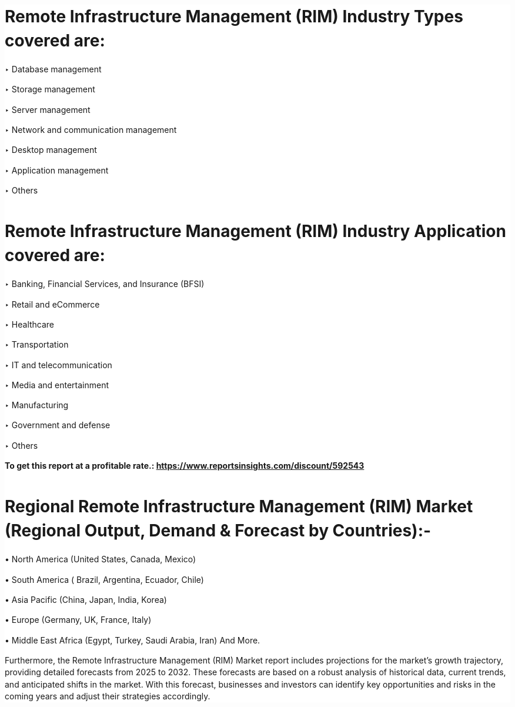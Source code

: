 # <strong>Remote Infrastructure Management (RIM) Industry Types covered are:</strong>

‣ Database management

‣ Storage management

‣ Server management

‣ Network and communication management

‣ Desktop management

‣ Application management

‣ Others

# <strong>Remote Infrastructure Management (RIM) Industry Application covered are:</strong>

‣ Banking, Financial Services, and Insurance (BFSI)

‣ Retail and eCommerce

‣ Healthcare

‣ Transportation

‣ IT and telecommunication

‣ Media and entertainment

‣ Manufacturing

‣ Government and defense

‣ Others

<strong>To get this report at a profitable rate.: <a href=https://www.reportsinsights.com/discount/592543>https://www.reportsinsights.com/discount/592543</a></strong>

# <strong>Regional Remote Infrastructure Management (RIM) Market (Regional Output, Demand &amp; Forecast by Countries):-</strong>

• North America (United States, Canada, Mexico)

• South America ( Brazil, Argentina, Ecuador, Chile)

• Asia Pacific (China, Japan, India, Korea)

• Europe (Germany, UK, France, Italy)

• Middle East Africa (Egypt, Turkey, Saudi Arabia, Iran) And More.

Furthermore, the Remote Infrastructure Management (RIM) Market report includes projections for the market’s growth trajectory, providing detailed forecasts from 2025 to 2032. These forecasts are based on a robust analysis of historical data, current trends, and anticipated shifts in the market. With this forecast, businesses and investors can identify key opportunities and risks in the coming years and adjust their strategies accordingly.
